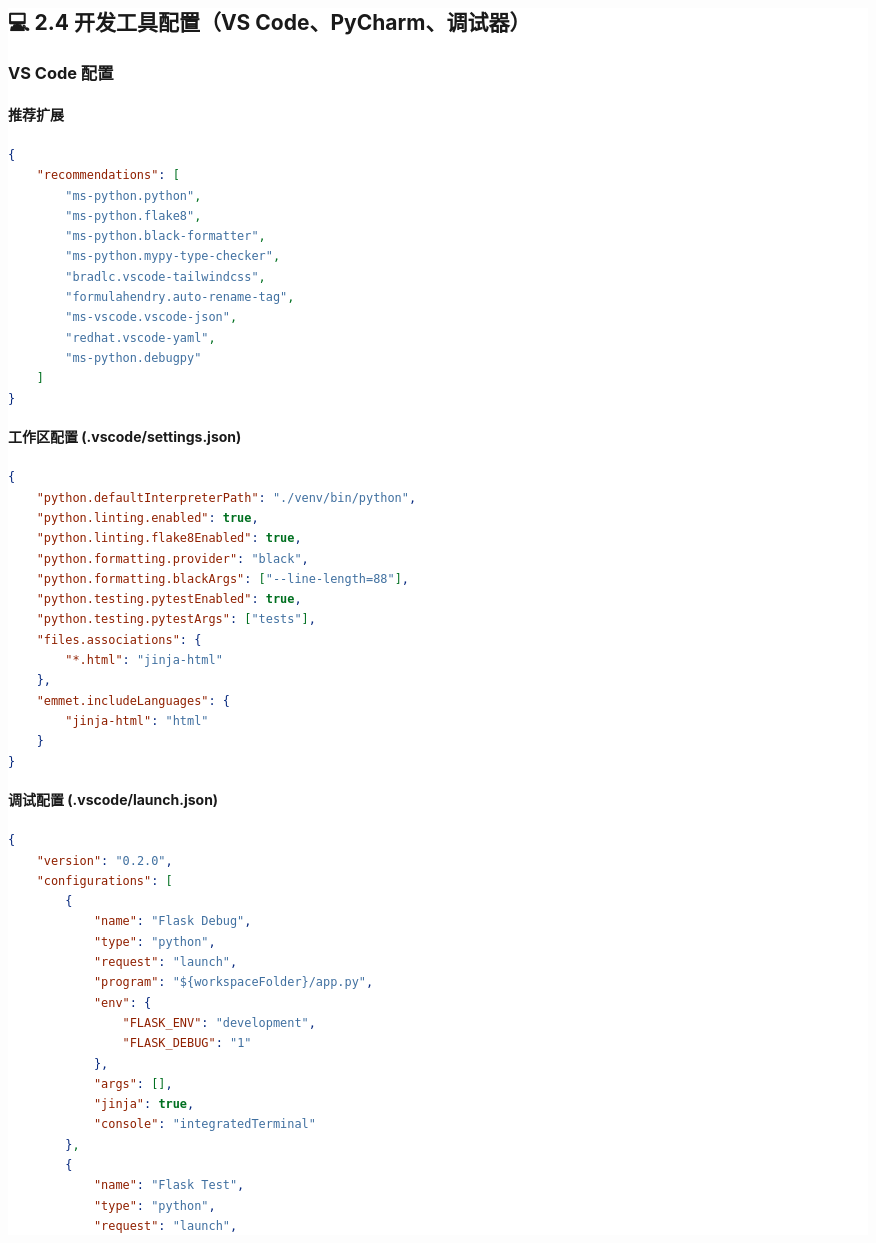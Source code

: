 ## 💻 2.4 开发工具配置（VS Code、PyCharm、调试器）

### VS Code 配置

#### 推荐扩展

```json
{
    "recommendations": [
        "ms-python.python",
        "ms-python.flake8",
        "ms-python.black-formatter",
        "ms-python.mypy-type-checker",
        "bradlc.vscode-tailwindcss",
        "formulahendry.auto-rename-tag",
        "ms-vscode.vscode-json",
        "redhat.vscode-yaml",
        "ms-python.debugpy"
    ]
}
```

#### 工作区配置 (.vscode/settings.json)

```json
{
    "python.defaultInterpreterPath": "./venv/bin/python",
    "python.linting.enabled": true,
    "python.linting.flake8Enabled": true,
    "python.formatting.provider": "black",
    "python.formatting.blackArgs": ["--line-length=88"],
    "python.testing.pytestEnabled": true,
    "python.testing.pytestArgs": ["tests"],
    "files.associations": {
        "*.html": "jinja-html"
    },
    "emmet.includeLanguages": {
        "jinja-html": "html"
    }
}
```

#### 调试配置 (.vscode/launch.json)

```json
{
    "version": "0.2.0",
    "configurations": [
        {
            "name": "Flask Debug",
            "type": "python",
            "request": "launch",
            "program": "${workspaceFolder}/app.py",
            "env": {
                "FLASK_ENV": "development",
                "FLASK_DEBUG": "1"
            },
            "args": [],
            "jinja": true,
            "console": "integratedTerminal"
        },
        {
            "name": "Flask Test",
            "type": "python",
            "request": "launch",
```